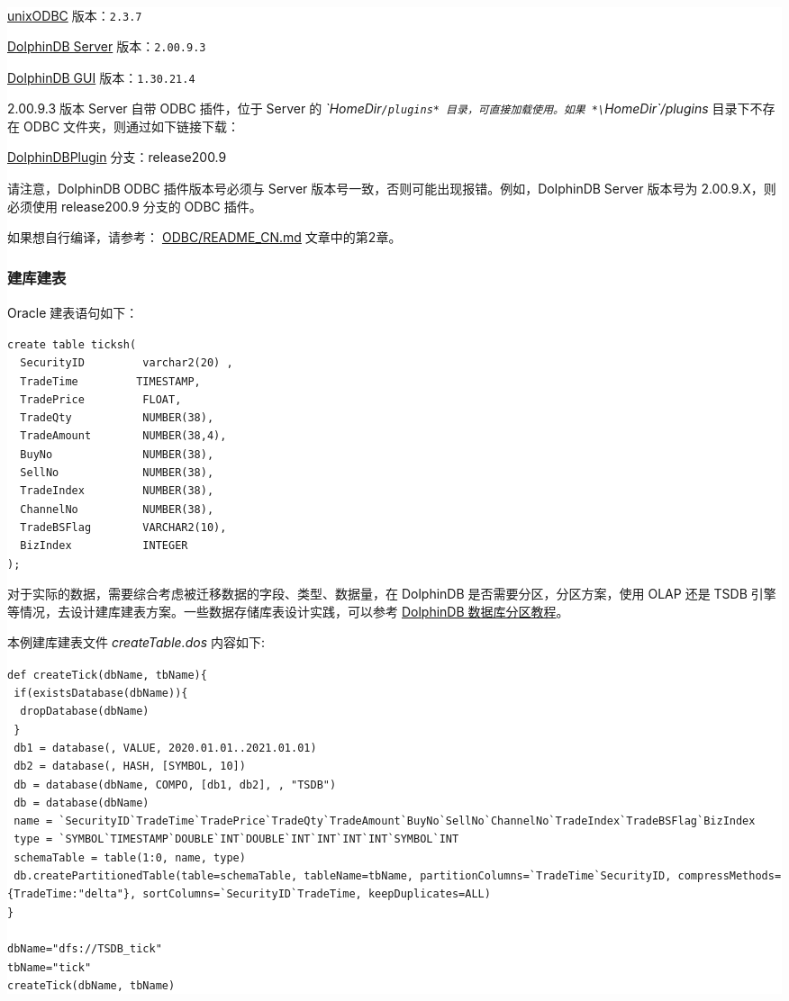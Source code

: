 [unixODBC](https://gitee.com/link?target=http%3A%2F%2Fwww.unixodbc.org%2F) 版本：`2.3.7`

[DolphinDB Server](https://gitee.com/link?target=https%3A%2F%2Fwww.dolphindb.cn%2Falone%2Falone.php%3Fid%3D10) 版本：`2.00.9.3`

[DolphinDB GUI](https://gitee.com/link?target=https%3A%2F%2Fwww.dolphindb.cn%2Falone%2Falone.php%3Fid%3D10) 版本：`1.30.21.4`

2.00.9.3 版本 Server 自带 ODBC 插件，位于 Server 的 *\`HomeDir`/plugins* 目录，可直接加载使用。如果 *\`HomeDir`/plugins* 目录下不存在 ODBC 文件夹，则通过如下链接下载：

[DolphinDBPlugin](https://gitee.com/dolphindb/DolphinDBPlugin/tree/release200.9/odbc/bin) 分支：release200.9

请注意，DolphinDB ODBC 插件版本号必须与 Server 版本号一致，否则可能出现报错。例如，DolphinDB Server 版本号为 2.00.9.X，则必须使用 release200.9 分支的 ODBC 插件。

如果想自行编译，请参考： [ODBC/README_CN.md](https://gitee.com/dolphindb/DolphinDBPlugin/blob/release200/odbc/README_CN.md) 文章中的第2章。

### 建库建表

Oracle 建表语句如下：

```
create table ticksh(
  SecurityID         varchar2(20) ,
  TradeTime         TIMESTAMP,
  TradePrice         FLOAT,
  TradeQty           NUMBER(38),
  TradeAmount        NUMBER(38,4),
  BuyNo              NUMBER(38),
  SellNo             NUMBER(38),
  TradeIndex         NUMBER(38),
  ChannelNo          NUMBER(38),
  TradeBSFlag        VARCHAR2(10),
  BizIndex           INTEGER
);
```

对于实际的数据，需要综合考虑被迁移数据的字段、类型、数据量，在 DolphinDB 是否需要分区，分区方案，使用 OLAP 还是 TSDB 引擎等情况，去设计建库建表方案。一些数据存储库表设计实践，可以参考 [DolphinDB 数据库分区教程](https://gitee.com/dolphindb/Tutorials_CN/blob/master/database.md)。

本例建库建表文件 *createTable.dos* 内容如下:

```
def createTick(dbName, tbName){
 if(existsDatabase(dbName)){
  dropDatabase(dbName)
 }
 db1 = database(, VALUE, 2020.01.01..2021.01.01)
 db2 = database(, HASH, [SYMBOL, 10])
 db = database(dbName, COMPO, [db1, db2], , "TSDB")
 db = database(dbName)
 name = `SecurityID`TradeTime`TradePrice`TradeQty`TradeAmount`BuyNo`SellNo`ChannelNo`TradeIndex`TradeBSFlag`BizIndex
 type = `SYMBOL`TIMESTAMP`DOUBLE`INT`DOUBLE`INT`INT`INT`INT`SYMBOL`INT
 schemaTable = table(1:0, name, type)
 db.createPartitionedTable(table=schemaTable, tableName=tbName, partitionColumns=`TradeTime`SecurityID, compressMethods={TradeTime:"delta"}, sortColumns=`SecurityID`TradeTime, keepDuplicates=ALL)
}

dbName="dfs://TSDB_tick"
tbName="tick"
createTick(dbName, tbName)
```
